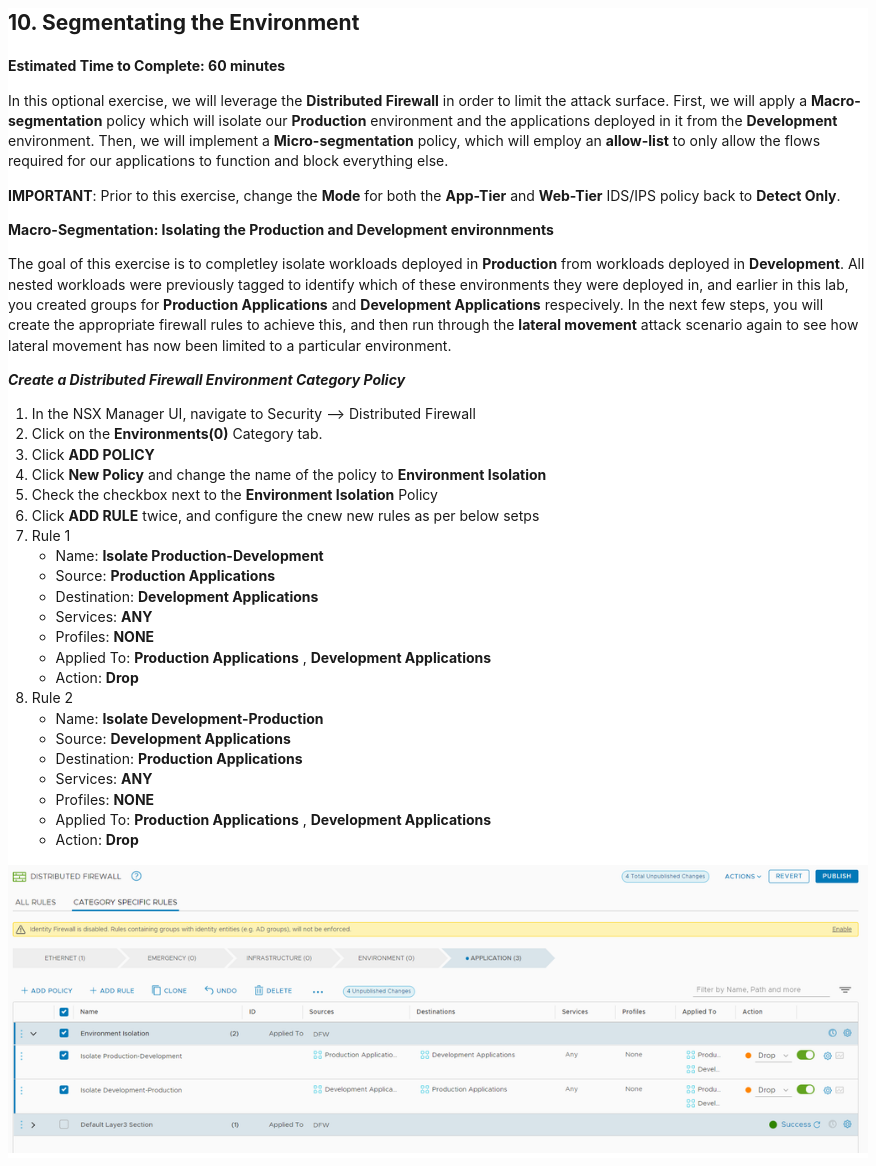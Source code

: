 
## 10. Segmentating the Environment
**Estimated Time to Complete: 60 minutes**

In this optional exercise, we will leverage the **Distributed Firewall** in order to limit the attack surface. 
First, we will apply a **Macro-segmentation** policy which will isolate our **Production** environment and the applications deployed in it from the **Development** environment. 
Then, we will implement a **Micro-segmentation** policy, which will employ an **allow-list** to only allow the flows required for our applications to function and block everything else.

**IMPORTANT**: Prior to this exercise, change the **Mode** for both the **App-Tier** and **Web-Tier** IDS/IPS policy back to **Detect Only**.  

**Macro-Segmentation: Isolating the Production and Development environnments**

The goal of this exercise is to completley isolate workloads deployed in **Production** from workloads deployed in **Development**. All nested workloads were previously tagged to identify which of these environments they were deployed in, and earlier in this lab, you created groups for **Production Applications** and **Development Applications** respecively. In the next few steps, you will create the appropriate firewall rules to achieve this, and then run through the **lateral movement** attack scenario again to see how lateral movement has now been limited to a particular environment.

***Create a Distributed Firewall Environment Category Policy***
1. In the NSX Manager UI, navigate to Security -->  Distributed Firewall
2. Click on the **Environments(0)** Category tab.
3. Click **ADD POLICY**
4. Click **New Policy** and change the name of the policy to **Environment Isolation**
5. Check the checkbox next to the **Environment Isolation** Policy
6. Click **ADD RULE** twice, and configure the cnew new rules as per below setps
7. Rule 1
    * Name: **Isolate Production-Development**
    * Source: **Production Applications** 
    * Destination: **Development Applications** 
    * Services: **ANY** 
    * Profiles: **NONE** 
    * Applied To: **Production Applications** , **Development Applications** 
    * Action: **Drop**
8. Rule 2
    * Name: **Isolate Development-Production**
    * Source: **Development Applications** 
    * Destination: **Production Applications**  
    * Services: **ANY** 
    * Profiles: **NONE** 
    * Applied To: **Production Applications** , **Development Applications** 
    * Action: **Drop**

![](assets/images/IDPS_POC_38.PNG)
